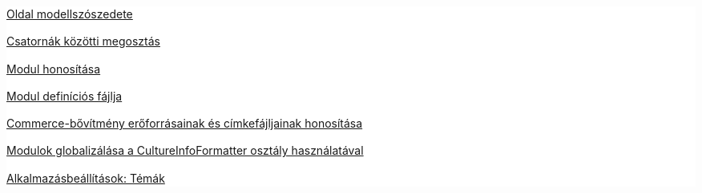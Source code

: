 [Oldal modellszószedete](page-elements-overview.md)

[Csatornák közötti megosztás](cross-channel-sharing.md)

[Modul honosítása](e-commerce-extensibility/localize-module.md)

[Modul definíciós fájlja](e-commerce-extensibility/module-definition-file.md)

[Commerce-bővítmény erőforrásainak és címkefájljainak honosítása](dev-itpro/extension-resource-localization.md)

[Modulok globalizálása a CultureInfoFormatter osztály használatával](e-commerce-extensibility/globalize-modules.md)

[Alkalmazásbeállítások: Témák](e-commerce-extensibility/app-settings.md#themes-section)
